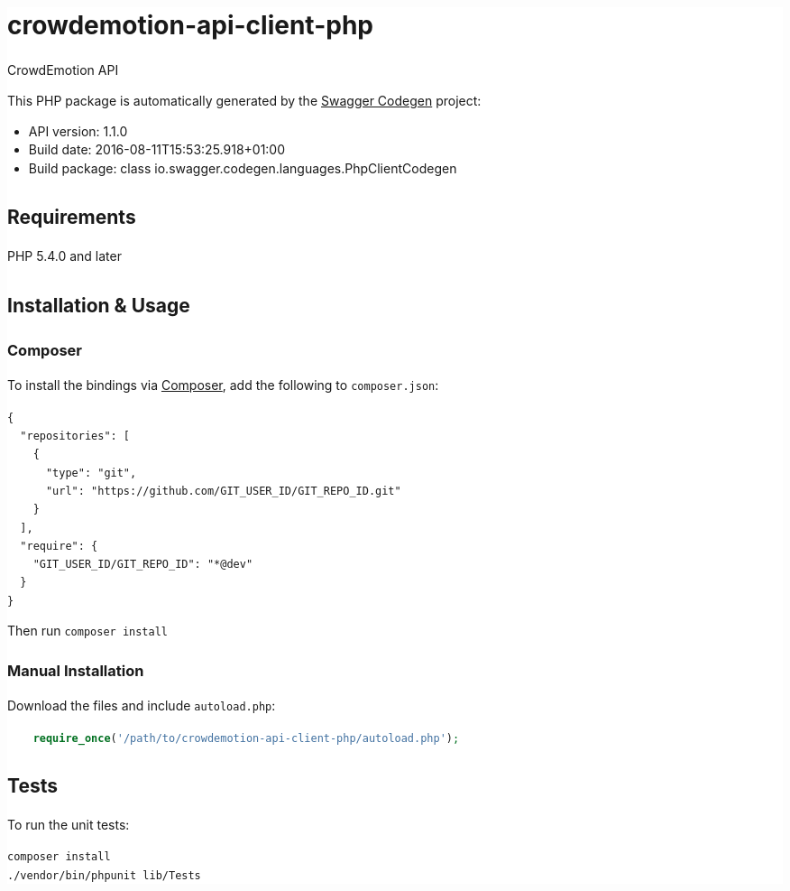 # crowdemotion-api-client-php
CrowdEmotion API

This PHP package is automatically generated by the [Swagger Codegen](https://github.com/swagger-api/swagger-codegen) project:

- API version: 1.1.0
- Build date: 2016-08-11T15:53:25.918+01:00
- Build package: class io.swagger.codegen.languages.PhpClientCodegen

## Requirements

PHP 5.4.0 and later

## Installation & Usage
### Composer

To install the bindings via [Composer](http://getcomposer.org/), add the following to `composer.json`:

```
{
  "repositories": [
    {
      "type": "git",
      "url": "https://github.com/GIT_USER_ID/GIT_REPO_ID.git"
    }
  ],
  "require": {
    "GIT_USER_ID/GIT_REPO_ID": "*@dev"
  }
}
```

Then run `composer install`

### Manual Installation

Download the files and include `autoload.php`:

```php
    require_once('/path/to/crowdemotion-api-client-php/autoload.php');
```

## Tests

To run the unit tests:

```
composer install
./vendor/bin/phpunit lib/Tests
```
